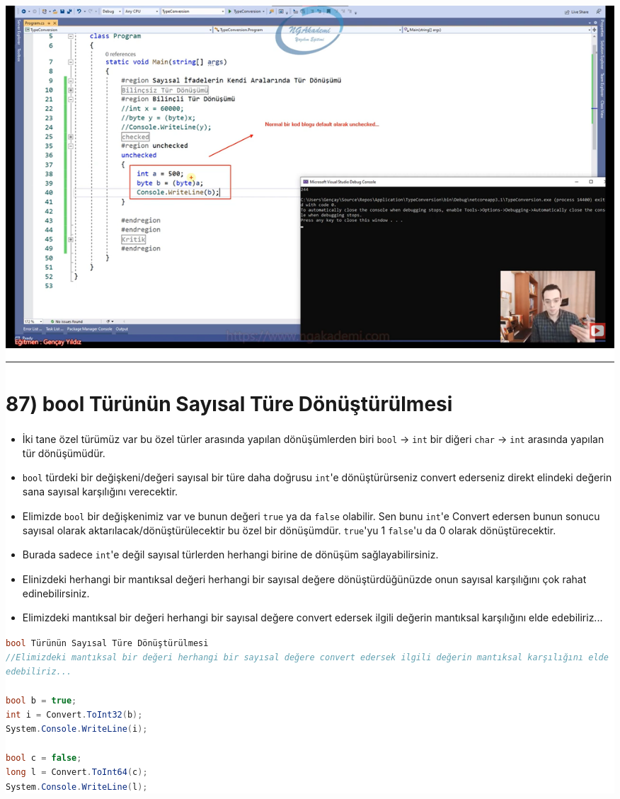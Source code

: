 <img src="16.png" width="auto">

***
# 87) bool Türünün Sayısal Türe Dönüştürülmesi
- İki tane özel türümüz var bu özel türler arasında yapılan dönüşümlerden biri `bool` -> `int` bir diğeri `char` -> `int` arasında yapılan tür dönüşümüdür.

- `bool` türdeki bir değişkeni/değeri sayısal bir türe daha doğrusu `int`'e dönüştürürseniz convert ederseniz direkt elindeki değerin sana sayısal karşılığını verecektir.

- Elimizde `bool` bir değişkenimiz var ve bunun değeri `true` ya da `false` olabilir. Sen bunu `int`'e Convert edersen bunun sonucu sayısal olarak aktarılacak/dönüştürülecektir bu özel bir dönüşümdür. `true`'yu 1 `false`'u da 0 olarak dönüştürecektir.

- Burada sadece `int`'e değil sayısal türlerden herhangi birine de dönüşüm sağlayabilirsiniz.

- Elinizdeki herhangi bir mantıksal değeri herhangi bir sayısal değere dönüştürdüğünüzde onun sayısal karşılığını çok rahat edinebilirsiniz.

- Elimizdeki mantıksal bir değeri herhangi bir sayısal değere convert edersek ilgili değerin mantıksal karşılığını elde edebiliriz...

```C#
bool Türünün Sayısal Türe Dönüştürülmesi
//Elimizdeki mantıksal bir değeri herhangi bir sayısal değere convert edersek ilgili değerin mantıksal karşılığını elde edebiliriz...

bool b = true;
int i = Convert.ToInt32(b);
System.Console.WriteLine(i);

bool c = false;
long l = Convert.ToInt64(c);
System.Console.WriteLine(l);
```
